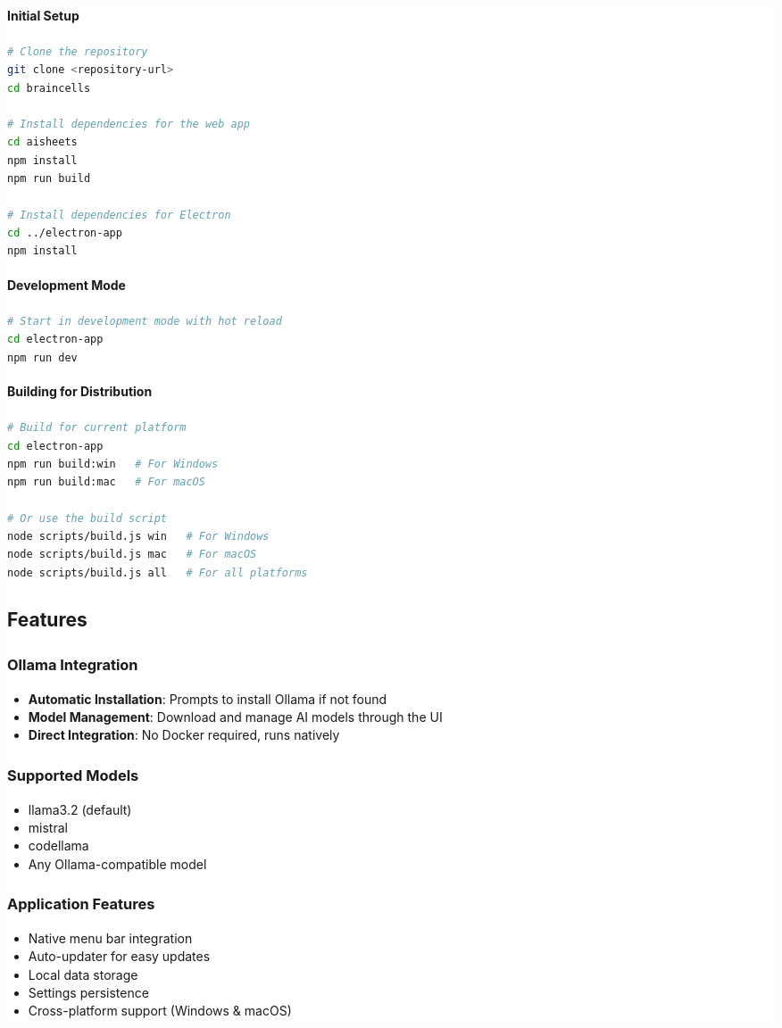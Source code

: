 #### Initial Setup

```bash
# Clone the repository
git clone <repository-url>
cd braincells

# Install dependencies for the web app
cd aisheets
npm install
npm run build

# Install dependencies for Electron
cd ../electron-app
npm install
```

#### Development Mode

```bash
# Start in development mode with hot reload
cd electron-app
npm run dev
```

#### Building for Distribution

```bash
# Build for current platform
cd electron-app
npm run build:win   # For Windows
npm run build:mac   # For macOS

# Or use the build script
node scripts/build.js win   # For Windows
node scripts/build.js mac   # For macOS
node scripts/build.js all   # For all platforms
```

## Features

### Ollama Integration
- **Automatic Installation**: Prompts to install Ollama if not found
- **Model Management**: Download and manage AI models through the UI
- **Direct Integration**: No Docker required, runs natively

### Supported Models
- llama3.2 (default)
- mistral
- codellama
- Any Ollama-compatible model

### Application Features
- Native menu bar integration
- Auto-updater for easy updates
- Local data storage
- Settings persistence
- Cross-platform support (Windows & macOS)
